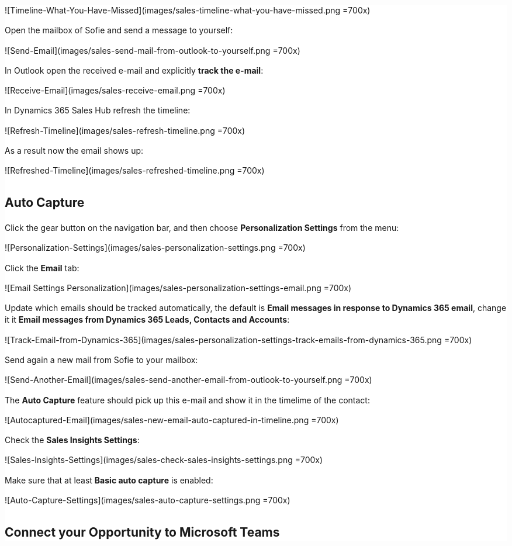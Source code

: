 ![Timeline-What-You-Have-Missed](images/sales-timeline-what-you-have-missed.png =700x)

Open the mailbox of Sofie and send a message to yourself:

![Send-Email](images/sales-send-mail-from-outlook-to-yourself.png =700x)

In Outlook open the received e-mail and explicitly **track the e-mail**:

![Receive-Email](images/sales-receive-email.png =700x)

In Dynamics 365 Sales Hub refresh the timeline:

![Refresh-Timeline](images/sales-refresh-timeline.png =700x)

As a result now the email shows up:

![Refreshed-Timeline](images/sales-refreshed-timeline.png =700x)

## Auto Capture

Click the gear button on the navigation bar, and then choose **Personalization Settings** from the menu:

![Personalization-Settings](images/sales-personalization-settings.png =700x)

Click the **Email** tab:

![Email Settings Personalization](images/sales-personalization-settings-email.png =700x)

Update which emails should be tracked automatically, the default is **Email messages in response to Dynamics 365 email**, change it it **Email messages from Dynamics 365 Leads, Contacts and Accounts**:

![Track-Email-from-Dynamics-365](images/sales-personalization-settings-track-emails-from-dynamics-365.png =700x)

Send again a new mail from Sofie to your mailbox:

![Send-Another-Email](images/sales-send-another-email-from-outlook-to-yourself.png =700x)

The **Auto Capture** feature should pick up this e-mail and show it in the timelime of the contact:

![Autocaptured-Email](images/sales-new-email-auto-captured-in-timeline.png =700x)

Check the **Sales Insights Settings**:

![Sales-Insights-Settings](images/sales-check-sales-insights-settings.png =700x)

Make sure that at least **Basic auto capture** is enabled:

![Auto-Capture-Settings](images/sales-auto-capture-settings.png =700x)

## Connect your Opportunity to Microsoft Teams
